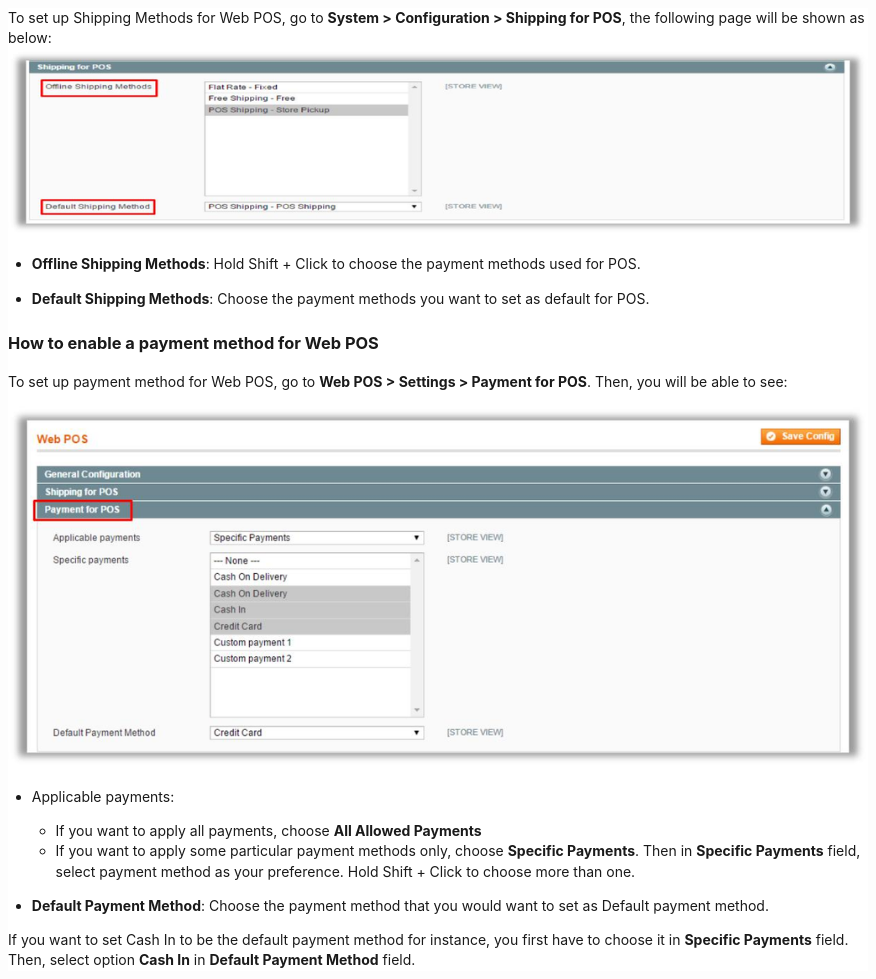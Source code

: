 To set up Shipping Methods for Web POS, go to **System > Configuration > Shipping for POS**, the following page will be shown as below:
![](https://github.com/Magestore/Docs/blob/master/extensions/Magento%201%20Extensions/Image_Web%20POS/image009.jpg)

-	**Offline Shipping Methods**: Hold Shift + Click to choose the payment methods used for POS.

-	**Default Shipping Methods**: Choose the payment methods you want to set as default for POS.

### How to enable a payment method for Web POS

To set up payment method for Web POS, go to **Web POS > Settings > Payment for POS**. Then, you will be able to see:

![](https://github.com/Magestore/Docs/blob/master/extensions/Magento%201%20Extensions/Image_Web%20POS/image011.jpg)

-	Applicable payments:

     -	If you want to apply all payments, choose **All Allowed Payments**
     -	If you want to apply some particular payment methods only, choose **Specific Payments**. Then in **Specific Payments** field, select payment method as your preference. Hold Shift + Click to choose more than one.

-	**Default Payment Method**: Choose the payment method that you would want to set as Default payment method.

If you want to set Cash In to be the default payment method for instance, you first have to choose it in **Specific Payments** field. Then, select option **Cash In** in **Default Payment Method** field.
